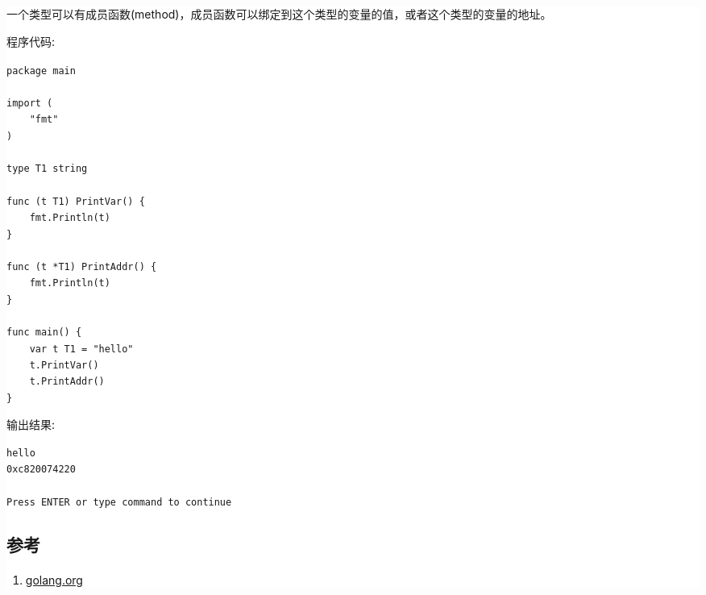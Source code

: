 一个类型可以有成员函数(method)，成员函数可以绑定到这个类型的变量的值，或者这个类型的变量的地址。

程序代码:

	package main
	
	import (
	    "fmt"
	)
	
	type T1 string
	
	func (t T1) PrintVar() {
	    fmt.Println(t)
	}
	
	func (t *T1) PrintAddr() {
	    fmt.Println(t)
	}
	
	func main() {
	    var t T1 = "hello"
	    t.PrintVar()
	    t.PrintAddr()
	}

输出结果:

	hello
	0xc820074220
	
	Press ENTER or type command to continue

## 参考

1. [golang.org][1]

[1]: http://golang.org  "golang.org" 

